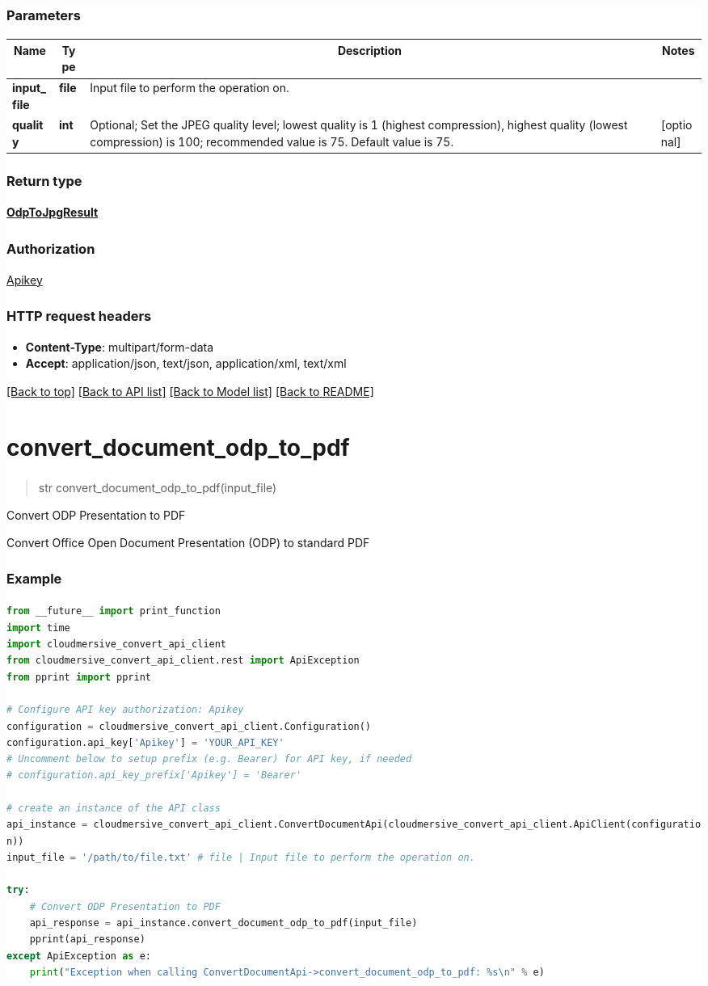 ### Parameters

Name | Type | Description  | Notes
------------- | ------------- | ------------- | -------------
 **input_file** | **file**| Input file to perform the operation on. | 
 **quality** | **int**| Optional; Set the JPEG quality level; lowest quality is 1 (highest compression), highest quality (lowest compression) is 100; recommended value is 75. Default value is 75. | [optional] 

### Return type

[**OdpToJpgResult**](OdpToJpgResult.md)

### Authorization

[Apikey](../README.md#Apikey)

### HTTP request headers

 - **Content-Type**: multipart/form-data
 - **Accept**: application/json, text/json, application/xml, text/xml

[[Back to top]](#) [[Back to API list]](../README.md#documentation-for-api-endpoints) [[Back to Model list]](../README.md#documentation-for-models) [[Back to README]](../README.md)

# **convert_document_odp_to_pdf**
> str convert_document_odp_to_pdf(input_file)

Convert ODP Presentation to PDF

Convert Office Open Document Presentation (ODP) to standard PDF

### Example
```python
from __future__ import print_function
import time
import cloudmersive_convert_api_client
from cloudmersive_convert_api_client.rest import ApiException
from pprint import pprint

# Configure API key authorization: Apikey
configuration = cloudmersive_convert_api_client.Configuration()
configuration.api_key['Apikey'] = 'YOUR_API_KEY'
# Uncomment below to setup prefix (e.g. Bearer) for API key, if needed
# configuration.api_key_prefix['Apikey'] = 'Bearer'

# create an instance of the API class
api_instance = cloudmersive_convert_api_client.ConvertDocumentApi(cloudmersive_convert_api_client.ApiClient(configuration))
input_file = '/path/to/file.txt' # file | Input file to perform the operation on.

try:
    # Convert ODP Presentation to PDF
    api_response = api_instance.convert_document_odp_to_pdf(input_file)
    pprint(api_response)
except ApiException as e:
    print("Exception when calling ConvertDocumentApi->convert_document_odp_to_pdf: %s\n" % e)
```
